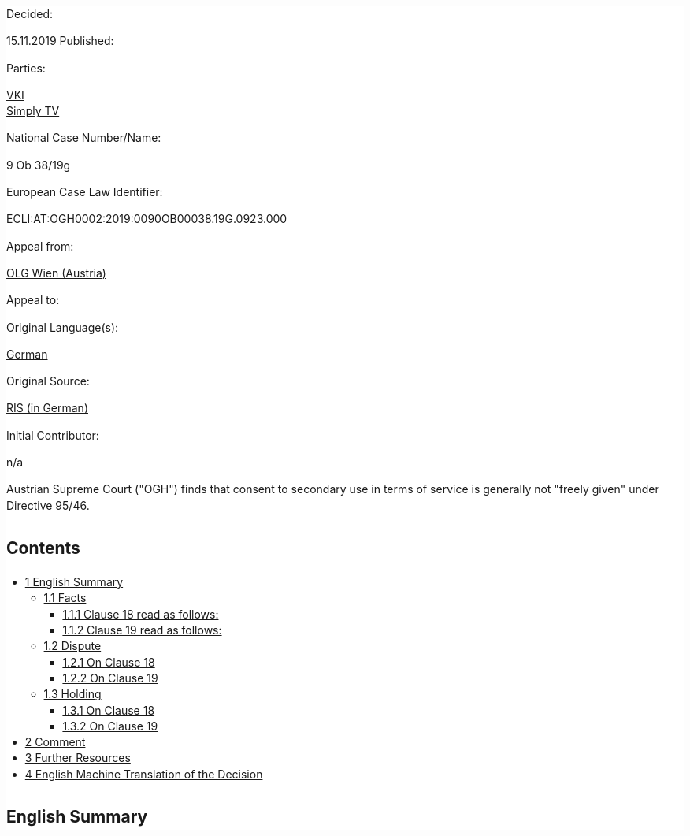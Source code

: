 Decided:

15.11.2019 Published:

Parties:

[VKI](https://vki.at/)  
[Simply TV](https://www.simplitv.at/)

National Case Number/Name:

9 Ob 38/19g

European Case Law Identifier:

ECLI:AT:OGH0002:2019:0090OB00038.19G.0923.000

Appeal from:

[OLG Wien (Austria)](/index.php?title=Category:OLG_Wien_\(Austria\) "Category:OLG Wien (Austria)")  

Appeal to:

Original Language(s):

[German](/index.php?title=Category:German "Category:German")

Original Source:

[RIS (in German)](https://www.ris.bka.gv.at/Dokument.wxe?Abfrage=Justiz&Gericht=&Rechtssatznummer=&Rechtssatz=&Fundstelle=&AenderungenSeit=Undefined&SucheNachRechtssatz=False&SucheNachText=True&GZ=9Ob38%2F19g&VonDatum=&BisDatum=31.10.2019&Norm=&ImRisSeitVonDatum=&ImRisSeitBisDatum=&ImRisSeit=Undefined&ResultPageSize=100&Suchworte=&Position=1&SkipToDocumentPage=true&ResultFunctionToken=0425b979-0d1a-44db-95a2-0e1b3410c64c&Dokumentnummer=JJT_20190923_OGH0002_0090OB00038_19G0000_000)

Initial Contributor:

n/a

Austrian Supreme Court ("OGH") finds that consent to secondary use in terms of service is generally not "freely given" under Directive 95/46.

## Contents

*   [1 English Summary](#English_Summary)
    *   [1.1 Facts](#Facts)
        *   [1.1.1 Clause 18 read as follows:](#Clause_18_read_as_follows:)
        *   [1.1.2 Clause 19 read as follows:](#Clause_19_read_as_follows:)
    *   [1.2 Dispute](#Dispute)
        *   [1.2.1 On Clause 18](#On_Clause_18)
        *   [1.2.2 On Clause 19](#On_Clause_19)
    *   [1.3 Holding](#Holding)
        *   [1.3.1 On Clause 18](#On_Clause_18_2)
        *   [1.3.2 On Clause 19](#On_Clause_19_2)
*   [2 Comment](#Comment)
*   [3 Further Resources](#Further_Resources)
*   [4 English Machine Translation of the Decision](#English_Machine_Translation_of_the_Decision)

## English Summary
